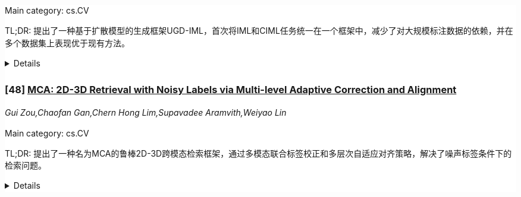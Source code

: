 Main category: cs.CV

TL;DR: 提出了一种基于扩散模型的生成框架UGD-IML，首次将IML和CIML任务统一在一个框架中，减少了对大规模标注数据的依赖，并在多个数据集上表现优于现有方法。


<details><summary>Details</summary></details>


### [48] [MCA: 2D-3D Retrieval with Noisy Labels via Multi-level Adaptive Correction and Alignment](https://arxiv.org/abs/2508.06104)
*Gui Zou,Chaofan Gan,Chern Hong Lim,Supavadee Aramvith,Weiyao Lin*

Main category: cs.CV

TL;DR: 提出了一种名为MCA的鲁棒2D-3D跨模态检索框架，通过多模态联合标签校正和多层次自适应对齐策略，解决了噪声标签条件下的检索问题。


<details>
  <summary>Details</summary>
